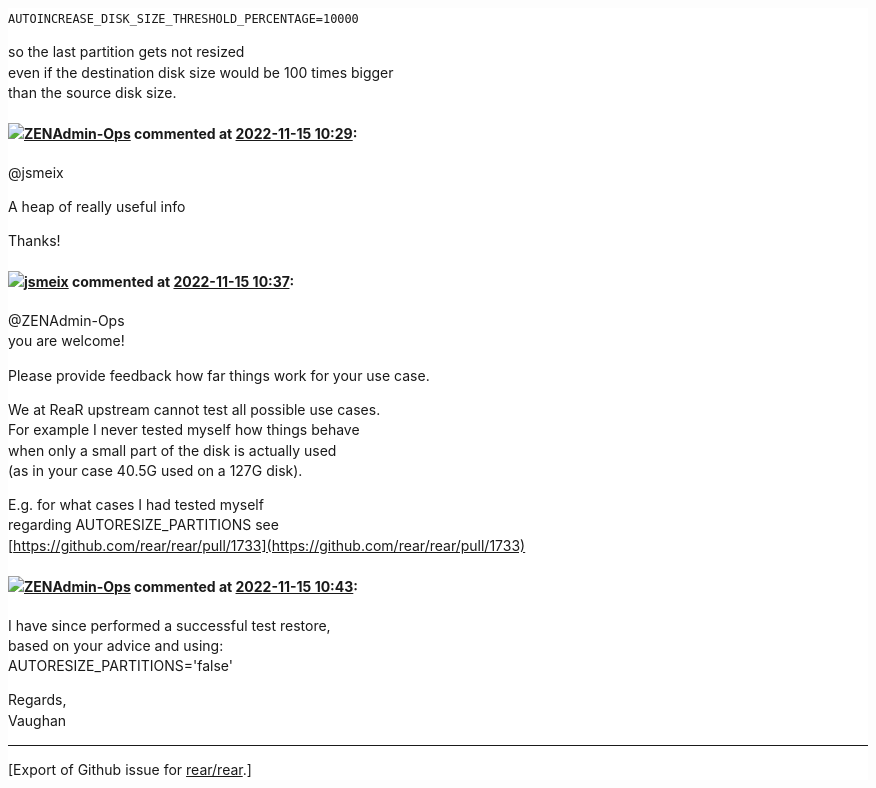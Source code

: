     AUTOINCREASE_DISK_SIZE_THRESHOLD_PERCENTAGE=10000

so the last partition gets not resized  
even if the destination disk size would be 100 times bigger  
than the source disk size.

#### <img src="https://avatars.githubusercontent.com/u/62083231?v=4" width="50">[ZENAdmin-Ops](https://github.com/ZENAdmin-Ops) commented at [2022-11-15 10:29](https://github.com/rear/rear/issues/2889#issuecomment-1315109248):

@jsmeix

A heap of really useful info

Thanks!

#### <img src="https://avatars.githubusercontent.com/u/1788608?u=925fc54e2ce01551392622446ece427f51e2f0ce&v=4" width="50">[jsmeix](https://github.com/jsmeix) commented at [2022-11-15 10:37](https://github.com/rear/rear/issues/2889#issuecomment-1315119635):

@ZENAdmin-Ops  
you are welcome!

Please provide feedback how far things work for your use case.

We at ReaR upstream cannot test all possible use cases.  
For example I never tested myself how things behave  
when only a small part of the disk is actually used  
(as in your case 40.5G used on a 127G disk).

E.g. for what cases I had tested myself  
regarding AUTORESIZE\_PARTITIONS see  
[https://github.com/rear/rear/pull/1733](https://github.com/rear/rear/pull/1733)

#### <img src="https://avatars.githubusercontent.com/u/62083231?v=4" width="50">[ZENAdmin-Ops](https://github.com/ZENAdmin-Ops) commented at [2022-11-15 10:43](https://github.com/rear/rear/issues/2889#issuecomment-1315125254):

I have since performed a successful test restore,  
based on your advice and using:  
AUTORESIZE\_PARTITIONS='false'

Regards,  
Vaughan

------------------------------------------------------------------------

\[Export of Github issue for
[rear/rear](https://github.com/rear/rear).\]
